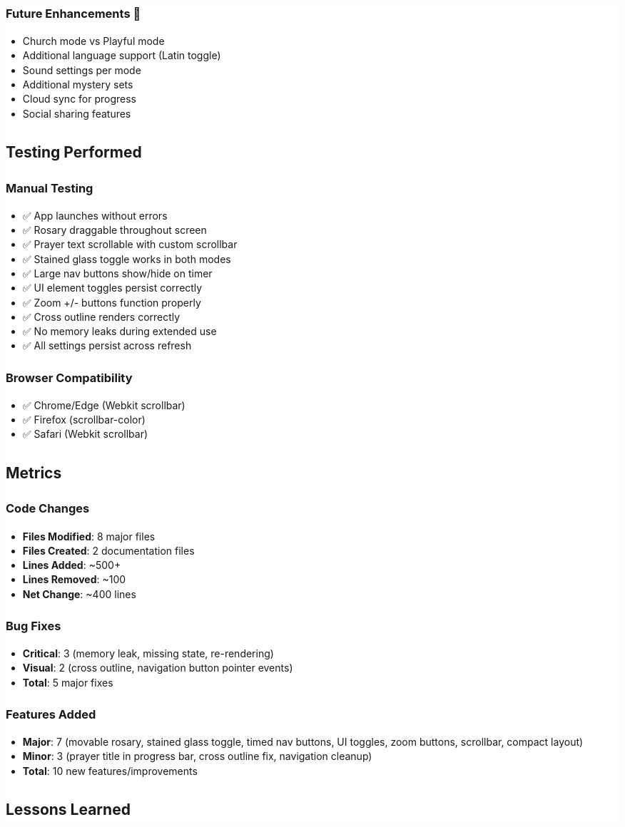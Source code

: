 ### Future Enhancements 🔮
- Church mode vs Playful mode
- Additional language support (Latin toggle)
- Sound settings per mode
- Additional mystery sets
- Cloud sync for progress
- Social sharing features

## Testing Performed

### Manual Testing
- ✅ App launches without errors
- ✅ Rosary draggable throughout screen
- ✅ Prayer text scrollable with custom scrollbar
- ✅ Stained glass toggle works in both modes
- ✅ Large nav buttons show/hide on timer
- ✅ UI element toggles persist correctly
- ✅ Zoom +/- buttons function properly
- ✅ Cross outline renders correctly
- ✅ No memory leaks during extended use
- ✅ All settings persist across refresh

### Browser Compatibility
- ✅ Chrome/Edge (Webkit scrollbar)
- ✅ Firefox (scrollbar-color)
- ✅ Safari (Webkit scrollbar)

## Metrics

### Code Changes
- **Files Modified**: 8 major files
- **Files Created**: 2 documentation files
- **Lines Added**: ~500+
- **Lines Removed**: ~100
- **Net Change**: ~400 lines

### Bug Fixes
- **Critical**: 3 (memory leak, missing state, re-rendering)
- **Visual**: 2 (cross outline, navigation button pointer events)
- **Total**: 5 major fixes

### Features Added
- **Major**: 7 (movable rosary, stained glass toggle, timed nav buttons, UI toggles, zoom buttons, scrollbar, compact layout)
- **Minor**: 3 (prayer title in progress bar, cross outline fix, navigation cleanup)
- **Total**: 10 new features/improvements

## Lessons Learned
